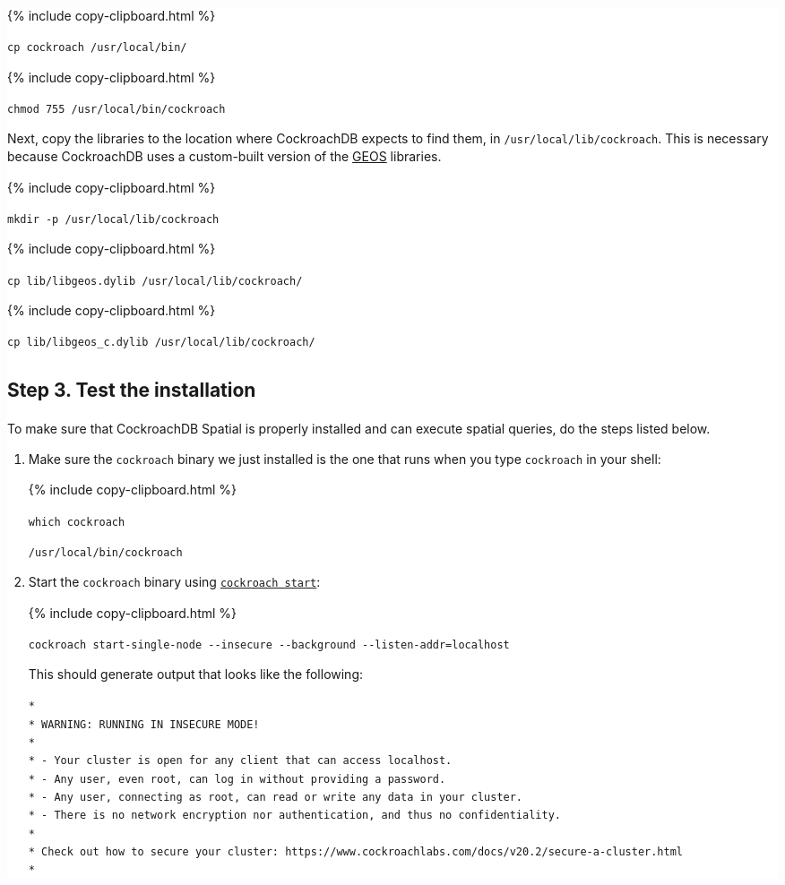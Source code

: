 {% include copy-clipboard.html %}
~~~ shell
cp cockroach /usr/local/bin/
~~~

{% include copy-clipboard.html %}
~~~ shell
chmod 755 /usr/local/bin/cockroach
~~~

Next, copy the libraries to the location where CockroachDB expects to find them, in `/usr/local/lib/cockroach`. This is necessary because CockroachDB uses a custom-built version of the [GEOS](spatial-glossary.html#geos) libraries.

{% include copy-clipboard.html %}
~~~ shell
mkdir -p /usr/local/lib/cockroach
~~~

{% include copy-clipboard.html %}
~~~ shell
cp lib/libgeos.dylib /usr/local/lib/cockroach/
~~~

{% include copy-clipboard.html %}
~~~ shell
cp lib/libgeos_c.dylib /usr/local/lib/cockroach/
~~~

## Step 3. Test the installation

To make sure that CockroachDB Spatial is properly installed and can execute spatial queries, do the steps listed below.

1. Make sure the `cockroach` binary we just installed is the one that runs when you type `cockroach` in your shell:

    {% include copy-clipboard.html %}
    ~~~ shell
    which cockroach
    ~~~

    ~~~
    /usr/local/bin/cockroach
    ~~~

2. Start the `cockroach` binary using [`cockroach start`](cockroach-start.html):

    {% include copy-clipboard.html %}
    ~~~ shell
    cockroach start-single-node --insecure --background --listen-addr=localhost
    ~~~

    This should generate output that looks like the following:

    ~~~
    *
    * WARNING: RUNNING IN INSECURE MODE!
    * 
    * - Your cluster is open for any client that can access localhost.
    * - Any user, even root, can log in without providing a password.
    * - Any user, connecting as root, can read or write any data in your cluster.
    * - There is no network encryption nor authentication, and thus no confidentiality.
    * 
    * Check out how to secure your cluster: https://www.cockroachlabs.com/docs/v20.2/secure-a-cluster.html
    *
    ~~~

